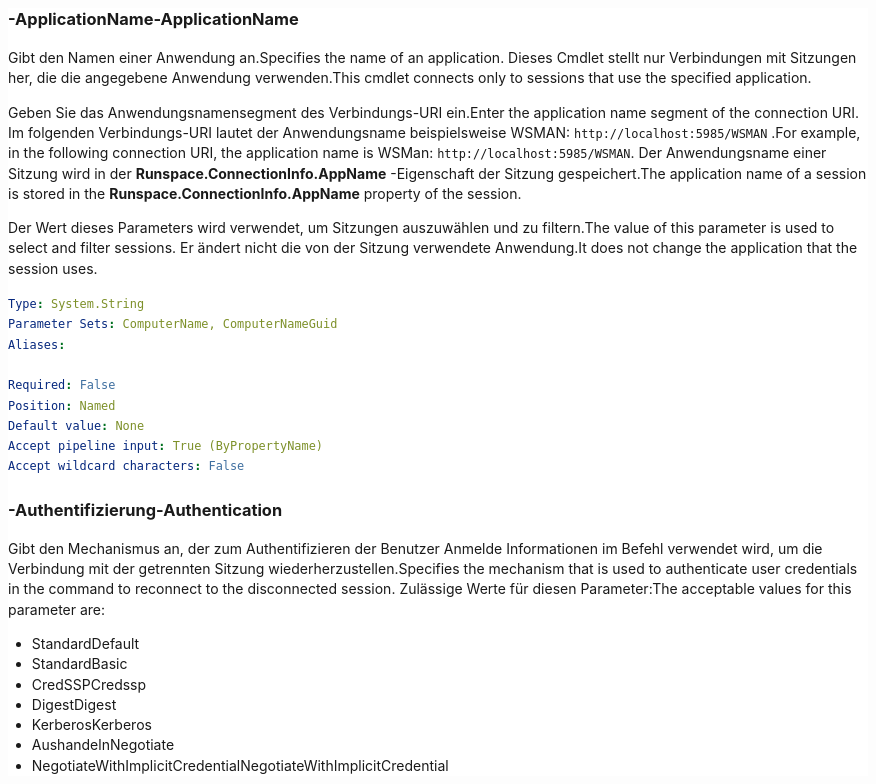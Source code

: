### <span data-ttu-id="514e6-174">-ApplicationName</span><span class="sxs-lookup"><span data-stu-id="514e6-174">-ApplicationName</span></span>

<span data-ttu-id="514e6-175">Gibt den Namen einer Anwendung an.</span><span class="sxs-lookup"><span data-stu-id="514e6-175">Specifies the name of an application.</span></span> <span data-ttu-id="514e6-176">Dieses Cmdlet stellt nur Verbindungen mit Sitzungen her, die die angegebene Anwendung verwenden.</span><span class="sxs-lookup"><span data-stu-id="514e6-176">This cmdlet connects only to sessions that use the specified application.</span></span>

<span data-ttu-id="514e6-177">Geben Sie das Anwendungsnamensegment des Verbindungs-URI ein.</span><span class="sxs-lookup"><span data-stu-id="514e6-177">Enter the application name segment of the connection URI.</span></span> <span data-ttu-id="514e6-178">Im folgenden Verbindungs-URI lautet der Anwendungsname beispielsweise WSMAN: `http://localhost:5985/WSMAN` .</span><span class="sxs-lookup"><span data-stu-id="514e6-178">For example, in the following connection URI, the application name is WSMan: `http://localhost:5985/WSMAN`.</span></span> <span data-ttu-id="514e6-179">Der Anwendungsname einer Sitzung wird in der **Runspace.ConnectionInfo.AppName** -Eigenschaft der Sitzung gespeichert.</span><span class="sxs-lookup"><span data-stu-id="514e6-179">The application name of a session is stored in the **Runspace.ConnectionInfo.AppName** property of the session.</span></span>

<span data-ttu-id="514e6-180">Der Wert dieses Parameters wird verwendet, um Sitzungen auszuwählen und zu filtern.</span><span class="sxs-lookup"><span data-stu-id="514e6-180">The value of this parameter is used to select and filter sessions.</span></span> <span data-ttu-id="514e6-181">Er ändert nicht die von der Sitzung verwendete Anwendung.</span><span class="sxs-lookup"><span data-stu-id="514e6-181">It does not change the application that the session uses.</span></span>

```yaml
Type: System.String
Parameter Sets: ComputerName, ComputerNameGuid
Aliases:

Required: False
Position: Named
Default value: None
Accept pipeline input: True (ByPropertyName)
Accept wildcard characters: False
```

### <span data-ttu-id="514e6-182">-Authentifizierung</span><span class="sxs-lookup"><span data-stu-id="514e6-182">-Authentication</span></span>

<span data-ttu-id="514e6-183">Gibt den Mechanismus an, der zum Authentifizieren der Benutzer Anmelde Informationen im Befehl verwendet wird, um die Verbindung mit der getrennten Sitzung wiederherzustellen.</span><span class="sxs-lookup"><span data-stu-id="514e6-183">Specifies the mechanism that is used to authenticate user credentials in the command to reconnect to the disconnected session.</span></span> <span data-ttu-id="514e6-184">Zulässige Werte für diesen Parameter:</span><span class="sxs-lookup"><span data-stu-id="514e6-184">The acceptable values for this parameter are:</span></span>

- <span data-ttu-id="514e6-185">Standard</span><span class="sxs-lookup"><span data-stu-id="514e6-185">Default</span></span>
- <span data-ttu-id="514e6-186">Standard</span><span class="sxs-lookup"><span data-stu-id="514e6-186">Basic</span></span>
- <span data-ttu-id="514e6-187">CredSSP</span><span class="sxs-lookup"><span data-stu-id="514e6-187">Credssp</span></span>
- <span data-ttu-id="514e6-188">Digest</span><span class="sxs-lookup"><span data-stu-id="514e6-188">Digest</span></span>
- <span data-ttu-id="514e6-189">Kerberos</span><span class="sxs-lookup"><span data-stu-id="514e6-189">Kerberos</span></span>
- <span data-ttu-id="514e6-190">Aushandeln</span><span class="sxs-lookup"><span data-stu-id="514e6-190">Negotiate</span></span>
- <span data-ttu-id="514e6-191">NegotiateWithImplicitCredential</span><span class="sxs-lookup"><span data-stu-id="514e6-191">NegotiateWithImplicitCredential</span></span>
